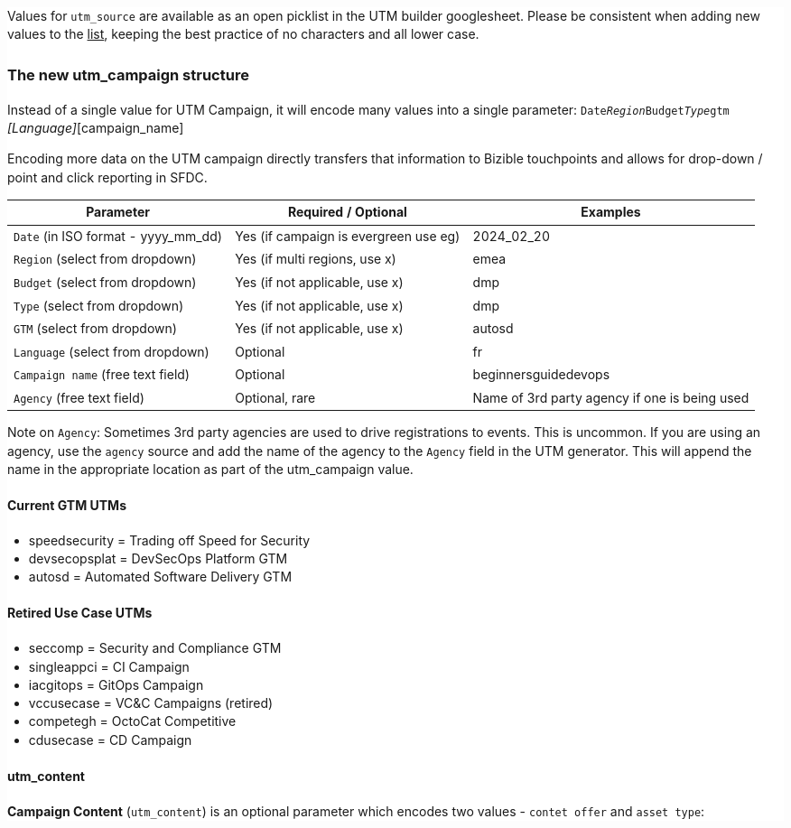 Values for `utm_source` are available as an open picklist in the UTM builder googlesheet. Please be consistent when adding new values to the [list](https://docs.google.com/spreadsheets/d/12jm8q13e3-JNDbJ5-DBJbSAGprLamrilWIBka875gDI/edit#gid=3), keeping the best practice of no characters and all lower case.

### The new utm_campaign structure

Instead of a single value for UTM Campaign, it will encode many values into a single parameter:
`Date`_`Region`_`Budget`_`Type`_`gtm`_[Language]_[campaign_name]

Encoding more data on the UTM campaign directly transfers that information to Bizible touchpoints and allows for drop-down / point and click reporting in SFDC.

| Parameter | Required / Optional | Examples |
|---------------------------|----------------------|----------------------|
| `Date` (in ISO format - yyyy_mm_dd) | Yes (if campaign is evergreen use eg) | 2024_02_20 |
| `Region` (select from dropdown) | Yes (if multi regions, use x) | emea |
| `Budget` (select from dropdown) | Yes (if not applicable, use x) | dmp |
| `Type` (select from dropdown) | Yes (if not applicable, use x) | dmp |
| `GTM` (select from dropdown) | Yes (if not applicable, use x) | autosd |
| `Language` (select from dropdown) | Optional | fr |
| `Campaign name` (free text field) | Optional | beginnersguidedevops |
| `Agency` (free text field) | Optional, rare | Name of 3rd party agency if one is being used |

Note on `Agency`: Sometimes 3rd party agencies are used to drive registrations to events. This is uncommon. If you are using an agency, use the `agency` source and add the name of the agency to the `Agency` field in the UTM generator. This will append the name in the appropriate location as part of the utm_campaign value.

#### Current GTM UTMs

* speedsecurity = Trading off Speed for Security
* devsecopsplat = DevSecOps Platform GTM
* autosd = Automated Software Delivery GTM

#### Retired Use Case UTMs

* seccomp = Security and Compliance GTM
* singleappci = CI Campaign
* iacgitops = GitOps Campaign
* vccusecase = VC&C Campaigns (retired)
* competegh = OctoCat Competitive
* cdusecase = CD Campaign

#### utm_content

**Campaign Content** (`utm_content`) is an optional parameter which encodes two values - `contet offer` and `asset type`:
